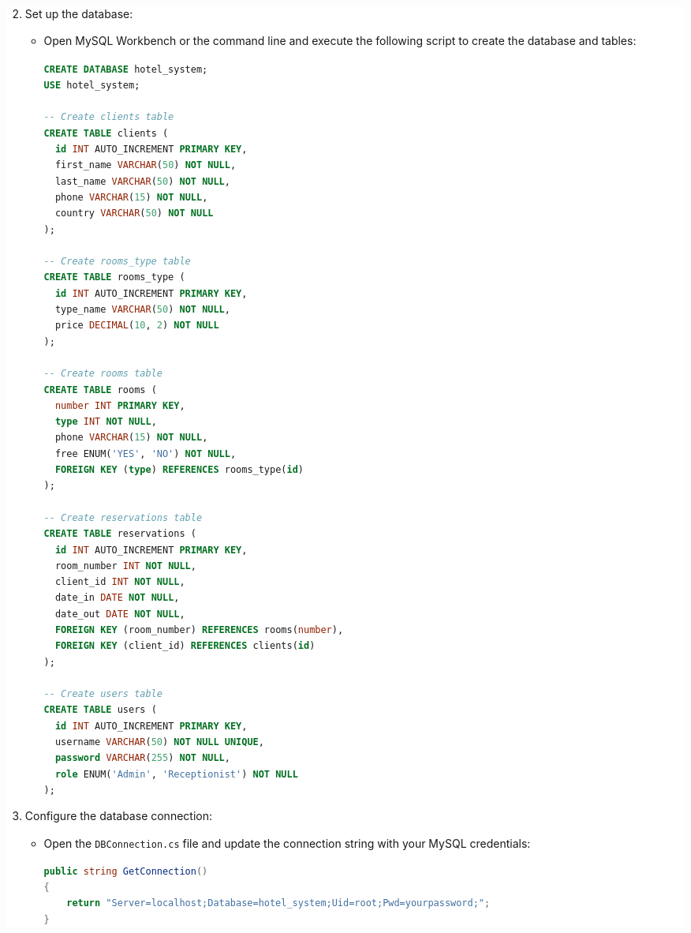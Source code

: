 2. Set up the database:
   - Open MySQL Workbench or the command line and execute the following script to create the database and tables:
     ```sql
     CREATE DATABASE hotel_system;
     USE hotel_system;

     -- Create clients table
     CREATE TABLE clients (
       id INT AUTO_INCREMENT PRIMARY KEY,
       first_name VARCHAR(50) NOT NULL,
       last_name VARCHAR(50) NOT NULL,
       phone VARCHAR(15) NOT NULL,
       country VARCHAR(50) NOT NULL
     );

     -- Create rooms_type table
     CREATE TABLE rooms_type (
       id INT AUTO_INCREMENT PRIMARY KEY,
       type_name VARCHAR(50) NOT NULL,
       price DECIMAL(10, 2) NOT NULL
     );

     -- Create rooms table
     CREATE TABLE rooms (
       number INT PRIMARY KEY,
       type INT NOT NULL,
       phone VARCHAR(15) NOT NULL,
       free ENUM('YES', 'NO') NOT NULL,
       FOREIGN KEY (type) REFERENCES rooms_type(id)
     );

     -- Create reservations table
     CREATE TABLE reservations (
       id INT AUTO_INCREMENT PRIMARY KEY,
       room_number INT NOT NULL,
       client_id INT NOT NULL,
       date_in DATE NOT NULL,
       date_out DATE NOT NULL,
       FOREIGN KEY (room_number) REFERENCES rooms(number),
       FOREIGN KEY (client_id) REFERENCES clients(id)
     );

     -- Create users table
     CREATE TABLE users (
       id INT AUTO_INCREMENT PRIMARY KEY,
       username VARCHAR(50) NOT NULL UNIQUE,
       password VARCHAR(255) NOT NULL,
       role ENUM('Admin', 'Receptionist') NOT NULL
     );
     ```

3. Configure the database connection:
   - Open the `DBConnection.cs` file and update the connection string with your MySQL credentials:
     ```csharp
     public string GetConnection()
     {
         return "Server=localhost;Database=hotel_system;Uid=root;Pwd=yourpassword;";
     }
     ```
